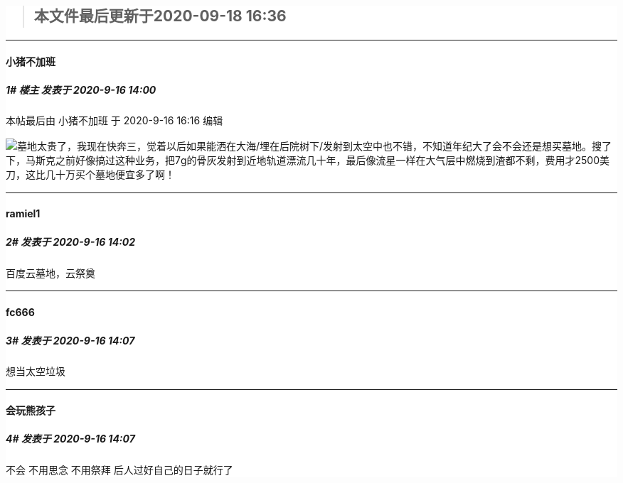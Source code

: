 > ## **本文件最后更新于2020-09-18 16:36** 



*****

####  小猪不加班  
##### 1#       楼主       发表于 2020-9-16 14:00



 本帖最后由 小猪不加班 于 2020-9-16 16:16 编辑 

<img src="https://static.saraba1st.com/image/smiley/face2017/018.png" referrerpolicy="no-referrer">墓地太贵了，我现在快奔三，觉着以后如果能洒在大海/埋在后院树下/发射到太空中也不错，不知道年纪大了会不会还是想买墓地。搜了下，马斯克之前好像搞过这种业务，把7g的骨灰发射到近地轨道漂流几十年，最后像流星一样在大气层中燃烧到渣都不剩，费用才2500美刀，这比几十万买个墓地便宜多了啊！











*****

####  ramiel1  
##### 2#       发表于 2020-9-16 14:02




百度云墓地，云祭奠







*****

####  fc666  
##### 3#       发表于 2020-9-16 14:07




想当太空垃圾







*****

####  会玩熊孩子  
##### 4#       发表于 2020-9-16 14:07




不会 不用思念 不用祭拜 后人过好自己的日子就行了



